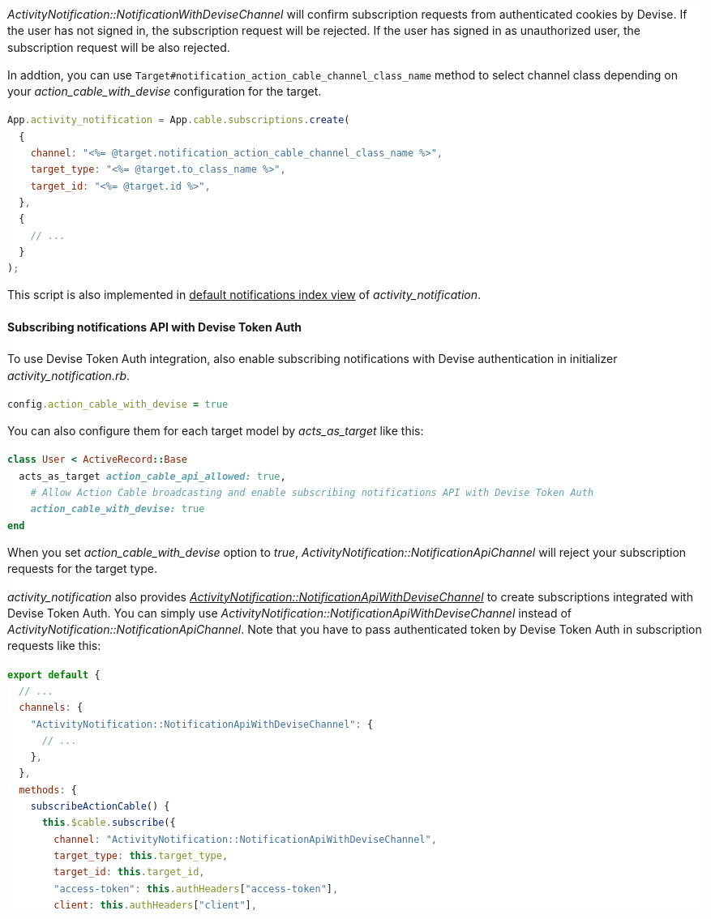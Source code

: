 _ActivityNotification::NotificationWithDeviseChannel_ will confirm subscription requests from authenticated cookies by Devise. If the user has not signed in, the subscription request will be rejected. If the user has signed in as unauthorized user, the subscription request will be also rejected.

In addtion, you can use `Target#notification_action_cable_channel_class_name` method to select channel class depending on your _action_cable_with_devise_ configuration for the target.

```js
App.activity_notification = App.cable.subscriptions.create(
  {
    channel: "<%= @target.notification_action_cable_channel_class_name %>",
    target_type: "<%= @target.to_class_name %>",
    target_id: "<%= @target.id %>",
  },
  {
    // ...
  }
);
```

This script is also implemented in [default notifications index view](/app/views/activity_notification/notifications/default/index.html.erb) of _activity_notification_.

#### Subscribing notifications API with Devise Token Auth

To use Devise Token Auth integration, also enable subscribing notifications with Devise authentication in initializer _activity_notification.rb_.

```ruby
config.action_cable_with_devise = true
```

You can also configure them for each target model by _acts_as_target_ like this:

```ruby
class User < ActiveRecord::Base
  acts_as_target action_cable_api_allowed: true,
    # Allow Action Cable broadcasting and enable subscribing notifications API with Devise Token Auth
    action_cable_with_devise: true
end
```

When you set _action_cable_with_devise_ option to _true_, _ActivityNotification::NotificationApiChannel_ will reject your subscription requests for the target type.

_activity_notification_ also provides _[ActivityNotification::NotificationApiWithDeviseChannel](/app/channels/activity_notification/notification_api_with_devise_channel.rb)_ to create subscriptions integrated with Devise Token Auth.
You can simply use _ActivityNotification::NotificationApiWithDeviseChannel_ instead of _ActivityNotification::NotificationApiChannel_. Note that you have to pass authenticated token by Devise Token Auth in subscription requests like this:

```js
export default {
  // ...
  channels: {
    "ActivityNotification::NotificationApiWithDeviseChannel": {
      // ...
    },
  },
  methods: {
    subscribeActionCable() {
      this.$cable.subscribe({
        channel: "ActivityNotification::NotificationApiWithDeviseChannel",
        target_type: this.target_type,
        target_id: this.target_id,
        "access-token": this.authHeaders["access-token"],
        client: this.authHeaders["client"],
```